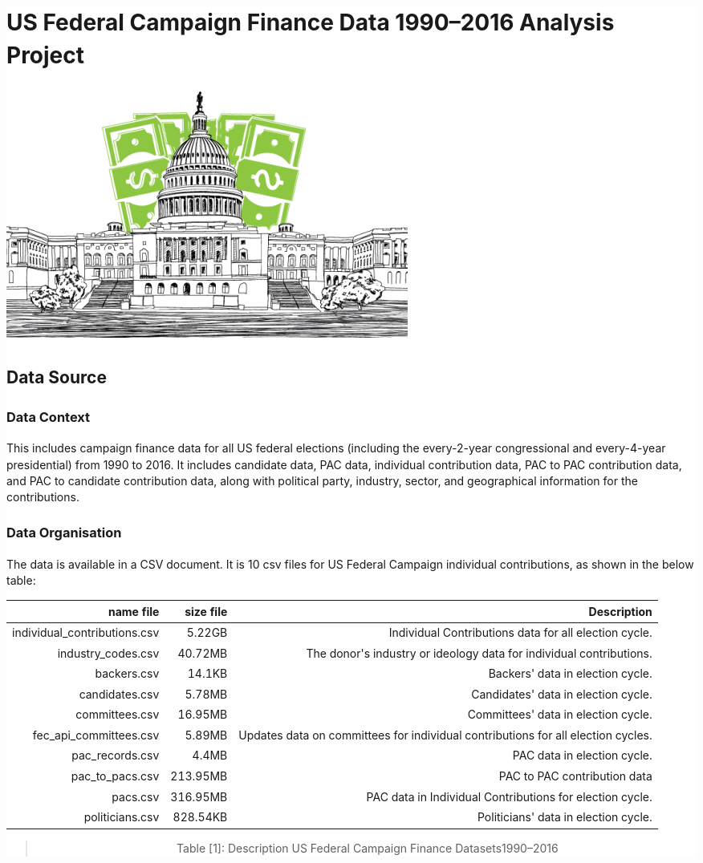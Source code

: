 # US Federal Campaign Finance Data 1990–2016 Analysis Project

![img_us_election_finance](./images/us_election_finance.png)

## Data Source

### Data Context

This includes campaign finance data for all US federal elections (including the every-2-year congressional and every-4-year presidential) from 1990 to 2016. It includes candidate data, PAC data, individual contribution data, PAC to PAC contribution data, and PAC to candidate contribution data, along with political party, industry, sector, and geographical information for the contributions.

### Data Organisation

The data is available in a CSV document. It is 10 csv files for US Federal Campaign individual contributions, as shown in the below table:


|name file| size file| Description|
|-:|-:|-:|
|individual_contributions.csv|5.22GB|Individual Contributions data for all election cycle.|
|industry_codes.csv|40.72MB|The donor's industry or ideology data for individual contributions.|
|backers.csv|14.1KB|Backers' data  in election cycle.|
|candidates.csv|5.78MB| Candidates' data in election cycle.|
|committees.csv|16.95MB|Committees' data in election cycle.|
|fec_api_committees.csv|5.89MB| Updates data on committees for individual contributions for all election cycles.|
|pac_records.csv|4.4MB|PAC data in  election cycle.|
|pac_to_pacs.csv|213.95MB|PAC to PAC contribution data|
|pacs.csv|316.95MB|PAC data in Individual Contributions for election cycle.|
|politicians.csv|828.54KB|Politicians' data in election cycle.|
> <center> Table [1]: Description US Federal Campaign Finance Datasets1990–2016 </center> 
